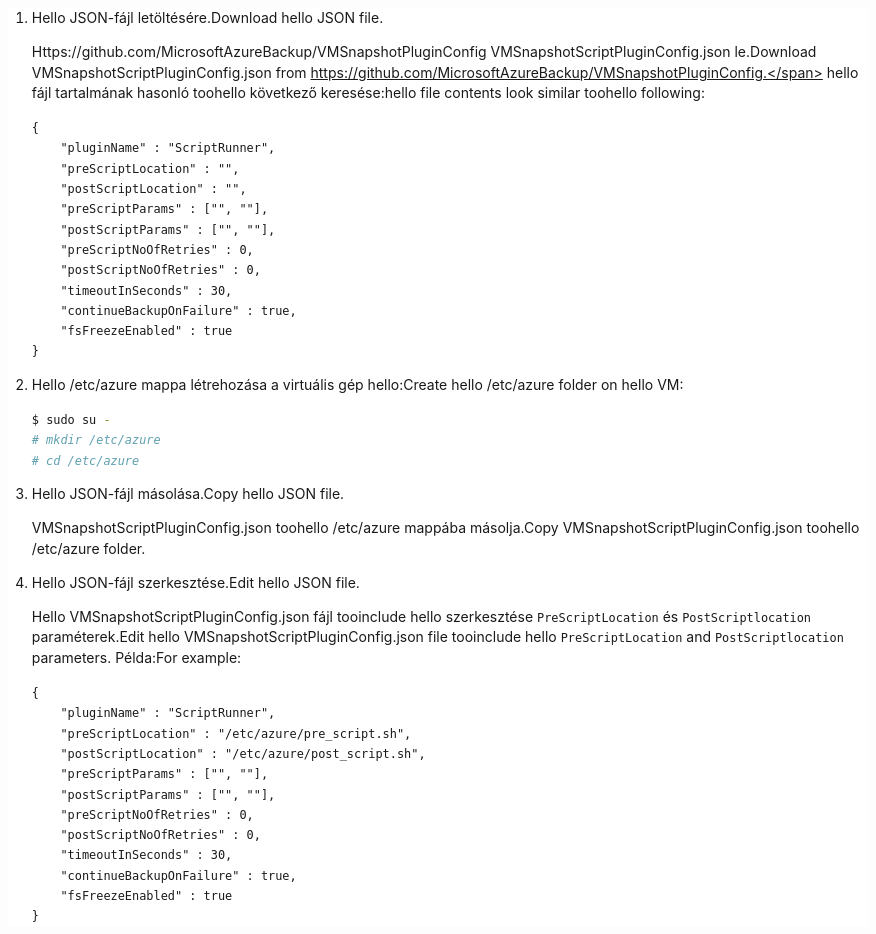 1. <span data-ttu-id="6bde5-126">Hello JSON-fájl letöltésére.</span><span class="sxs-lookup"><span data-stu-id="6bde5-126">Download hello JSON file.</span></span>

    <span data-ttu-id="6bde5-127">Https://github.com/MicrosoftAzureBackup/VMSnapshotPluginConfig VMSnapshotScriptPluginConfig.json le.</span><span class="sxs-lookup"><span data-stu-id="6bde5-127">Download VMSnapshotScriptPluginConfig.json from https://github.com/MicrosoftAzureBackup/VMSnapshotPluginConfig.</span></span> <span data-ttu-id="6bde5-128">hello fájl tartalmának hasonló toohello következő keresése:</span><span class="sxs-lookup"><span data-stu-id="6bde5-128">hello file contents look similar toohello following:</span></span>

    ```azurecli
    {
        "pluginName" : "ScriptRunner",
        "preScriptLocation" : "",
        "postScriptLocation" : "",
        "preScriptParams" : ["", ""],
        "postScriptParams" : ["", ""],
        "preScriptNoOfRetries" : 0,
        "postScriptNoOfRetries" : 0,
        "timeoutInSeconds" : 30,
        "continueBackupOnFailure" : true,
        "fsFreezeEnabled" : true
    }
    ```

2. <span data-ttu-id="6bde5-129">Hello /etc/azure mappa létrehozása a virtuális gép hello:</span><span class="sxs-lookup"><span data-stu-id="6bde5-129">Create hello /etc/azure folder on hello VM:</span></span>

    ```bash
    $ sudo su -
    # mkdir /etc/azure
    # cd /etc/azure
    ```

3. <span data-ttu-id="6bde5-130">Hello JSON-fájl másolása.</span><span class="sxs-lookup"><span data-stu-id="6bde5-130">Copy hello JSON file.</span></span>

    <span data-ttu-id="6bde5-131">VMSnapshotScriptPluginConfig.json toohello /etc/azure mappába másolja.</span><span class="sxs-lookup"><span data-stu-id="6bde5-131">Copy VMSnapshotScriptPluginConfig.json toohello /etc/azure folder.</span></span>

4. <span data-ttu-id="6bde5-132">Hello JSON-fájl szerkesztése.</span><span class="sxs-lookup"><span data-stu-id="6bde5-132">Edit hello JSON file.</span></span>

    <span data-ttu-id="6bde5-133">Hello VMSnapshotScriptPluginConfig.json fájl tooinclude hello szerkesztése `PreScriptLocation` és `PostScriptlocation` paraméterek.</span><span class="sxs-lookup"><span data-stu-id="6bde5-133">Edit hello VMSnapshotScriptPluginConfig.json file tooinclude hello `PreScriptLocation` and `PostScriptlocation` parameters.</span></span> <span data-ttu-id="6bde5-134">Példa:</span><span class="sxs-lookup"><span data-stu-id="6bde5-134">For example:</span></span>

    ```azurecli
    {
        "pluginName" : "ScriptRunner",
        "preScriptLocation" : "/etc/azure/pre_script.sh",
        "postScriptLocation" : "/etc/azure/post_script.sh",
        "preScriptParams" : ["", ""],
        "postScriptParams" : ["", ""],
        "preScriptNoOfRetries" : 0,
        "postScriptNoOfRetries" : 0,
        "timeoutInSeconds" : 30,
        "continueBackupOnFailure" : true,
        "fsFreezeEnabled" : true
    }